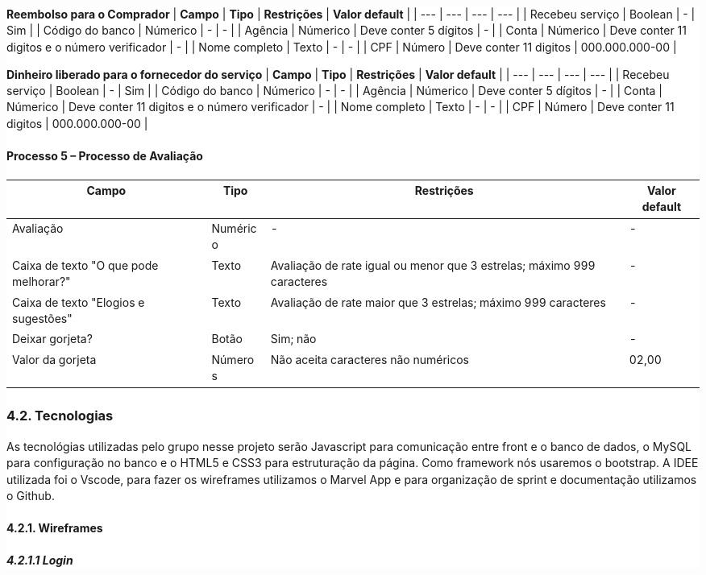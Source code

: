 **Reembolso para o Comprador**
| **Campo** | **Tipo** | **Restrições** | **Valor default** |
| --- | --- | --- | --- |
| Recebeu serviço | Boolean | - | Sim |
| Código do banco | Númerico | - | - |
| Agência | Númerico | Deve conter 5 dígitos | - |
| Conta | Númerico | Deve conter 11 digitos e o número verificador | - |
| Nome completo | Texto | - | - |
| CPF | Número | Deve conter 11 digitos | 000.000.000-00 |

**Dinheiro liberado para o fornecedor do serviço**
| **Campo** | **Tipo** | **Restrições** | **Valor default** |
| --- | --- | --- | --- |
| Recebeu serviço | Boolean | - | Sim |
| Código do banco | Númerico | - | - |
| Agência | Númerico | Deve conter 5 dígitos | - |
| Conta | Númerico | Deve conter 11 digitos e o número verificador | - |
| Nome completo | Texto | - | - |
| CPF | Número | Deve conter 11 digitos | 000.000.000-00 |

#### Processo 5 – Processo de Avaliação

| **Campo** | **Tipo** | **Restrições** | **Valor default** |
| --- | --- | --- | --- |
| Avaliação | Numérico | - | - |
| Caixa de texto "O que pode melhorar?" | Texto | Avaliação de rate igual ou menor que 3 estrelas; máximo 999 caracteres | - |
| Caixa de texto "Elogios e sugestões" | Texto | Avaliação de rate maior que 3 estrelas; máximo 999 caracteres | - |
| Deixar gorjeta? | Botão | Sim; não | - |
| Valor da gorjeta | Números | Não aceita caracteres não numéricos | 02,00 |

### 4.2. Tecnologias

As tecnológias utilizadas pelo grupo nesse projeto serão Javascript para comunicação entre front e o banco de dados, o MySQL para configuração no banco e o HTML5 e CSS3 para estruturação da página. Como framework nós usaremos o bootstrap. A IDEE utilizada foi o Vscode, para fazer os wireframes utilizamos o Marvel App e para organização de sprint e documentação utilizamos o Github.

#### 4.2.1. Wireframes

##### 4.2.1.1 Login

